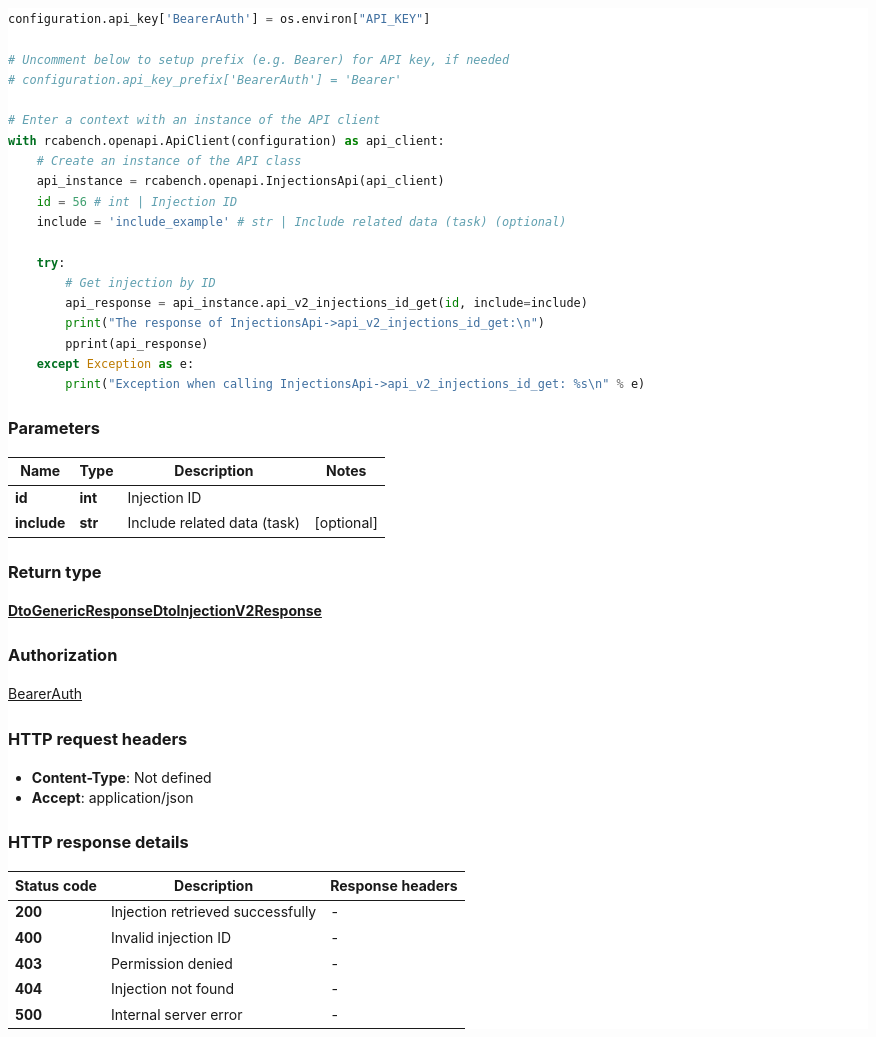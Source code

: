 ```python
configuration.api_key['BearerAuth'] = os.environ["API_KEY"]

# Uncomment below to setup prefix (e.g. Bearer) for API key, if needed
# configuration.api_key_prefix['BearerAuth'] = 'Bearer'

# Enter a context with an instance of the API client
with rcabench.openapi.ApiClient(configuration) as api_client:
    # Create an instance of the API class
    api_instance = rcabench.openapi.InjectionsApi(api_client)
    id = 56 # int | Injection ID
    include = 'include_example' # str | Include related data (task) (optional)

    try:
        # Get injection by ID
        api_response = api_instance.api_v2_injections_id_get(id, include=include)
        print("The response of InjectionsApi->api_v2_injections_id_get:\n")
        pprint(api_response)
    except Exception as e:
        print("Exception when calling InjectionsApi->api_v2_injections_id_get: %s\n" % e)
```



### Parameters


Name | Type | Description  | Notes
------------- | ------------- | ------------- | -------------
 **id** | **int**| Injection ID | 
 **include** | **str**| Include related data (task) | [optional] 

### Return type

[**DtoGenericResponseDtoInjectionV2Response**](DtoGenericResponseDtoInjectionV2Response.md)

### Authorization

[BearerAuth](../README.md#BearerAuth)

### HTTP request headers

 - **Content-Type**: Not defined
 - **Accept**: application/json

### HTTP response details

| Status code | Description | Response headers |
|-------------|-------------|------------------|
**200** | Injection retrieved successfully |  -  |
**400** | Invalid injection ID |  -  |
**403** | Permission denied |  -  |
**404** | Injection not found |  -  |
**500** | Internal server error |  -  |
